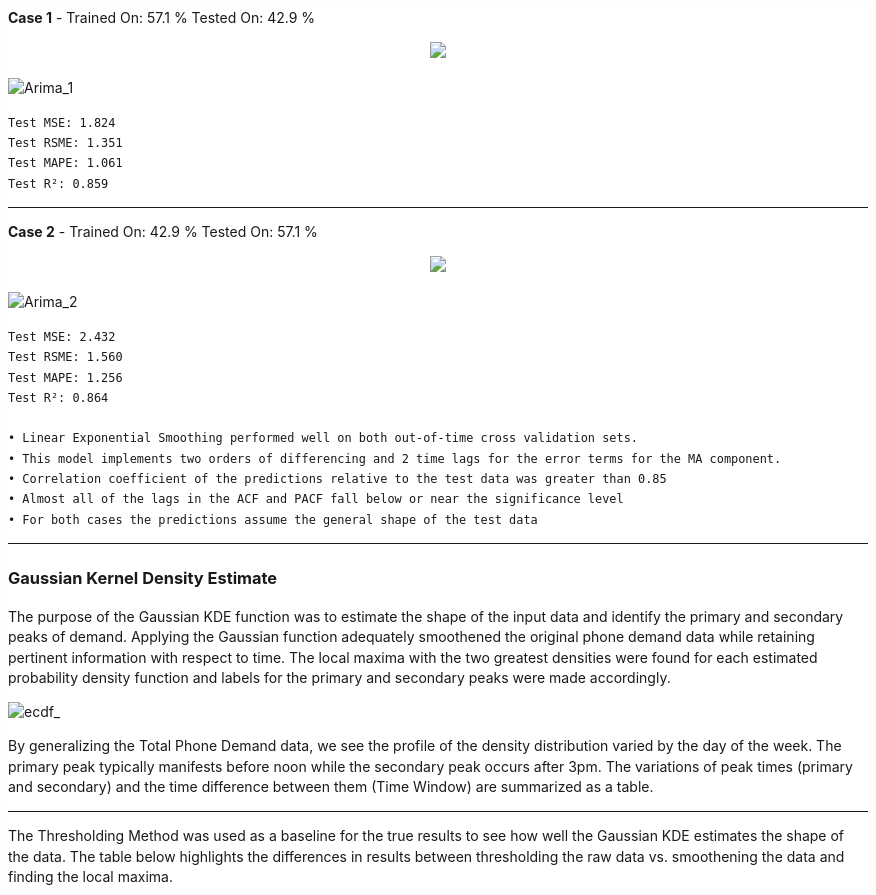 **Case 1** - Trained On: 57.1 % Tested On: 42.9 %

<p align="center">
  <img src="https://user-images.githubusercontent.com/25239215/114751198-d69d1600-9d22-11eb-8b36-7e1b3cbdb7fb.png">
</p>

![Arima_1](https://user-images.githubusercontent.com/25239215/114751221-ddc42400-9d22-11eb-8c2c-1b214c315c6c.png)

    Test MSE: 1.824
    Test RSME: 1.351
    Test MAPE: 1.061
    Test R²: 0.859    
***
**Case 2** - Trained On: 42.9 % Tested On: 57.1 %

<p align="center">
  <img src="https://user-images.githubusercontent.com/25239215/114751259-eb79a980-9d22-11eb-994b-628448a8e5c4.png">
</p>

![Arima_2](https://user-images.githubusercontent.com/25239215/114751272-f16f8a80-9d22-11eb-8989-b8a6d2621ff3.png)

    Test MSE: 2.432
    Test RSME: 1.560
    Test MAPE: 1.256
    Test R²: 0.864

    • Linear Exponential Smoothing performed well on both out-of-time cross validation sets.
    • This model implements two orders of differencing and 2 time lags for the error terms for the MA component.
    • Correlation coefficient of the predictions relative to the test data was greater than 0.85
    • Almost all of the lags in the ACF and PACF fall below or near the significance level
    • For both cases the predictions assume the general shape of the test data
***
### Gaussian Kernel Density Estimate
The purpose of the Gaussian KDE function was to estimate the shape of the input data and identify the primary and secondary peaks of demand. Applying the Gaussian function adequately smoothened the original phone demand data while retaining pertinent information with respect to time. The local maxima with the two greatest densities were found for each estimated probability density function and labels for the primary and secondary peaks were made accordingly.

![ecdf_](https://user-images.githubusercontent.com/25239215/114751325-00563d00-9d23-11eb-9095-690f211fe482.png)

By generalizing the Total Phone Demand data, we see the profile of the density distribution varied by the day of the week. The primary peak typically manifests before noon while the secondary peak occurs after 3pm. The variations of peak times (primary and secondary) and the time difference between them (Time Window) are summarized as a table.
***
The Thresholding Method was used as a baseline for the true results to see how well the Gaussian KDE estimates the shape of the data. The table below highlights the differences in results between thresholding the raw data vs. smoothening the data and finding the local maxima.
